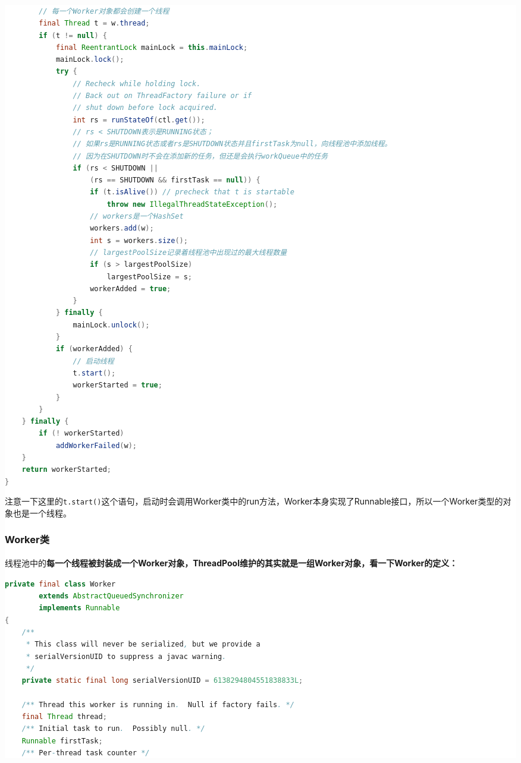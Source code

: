 ```java
        // 每一个Worker对象都会创建一个线程
        final Thread t = w.thread;
        if (t != null) {
            final ReentrantLock mainLock = this.mainLock;
            mainLock.lock();
            try {
                // Recheck while holding lock.
                // Back out on ThreadFactory failure or if
                // shut down before lock acquired.
                int rs = runStateOf(ctl.get());
                // rs < SHUTDOWN表示是RUNNING状态；
                // 如果rs是RUNNING状态或者rs是SHUTDOWN状态并且firstTask为null，向线程池中添加线程。
                // 因为在SHUTDOWN时不会在添加新的任务，但还是会执行workQueue中的任务
                if (rs < SHUTDOWN ||
                    (rs == SHUTDOWN && firstTask == null)) {
                    if (t.isAlive()) // precheck that t is startable
                        throw new IllegalThreadStateException();
                    // workers是一个HashSet
                    workers.add(w);
                    int s = workers.size();
                    // largestPoolSize记录着线程池中出现过的最大线程数量
                    if (s > largestPoolSize)
                        largestPoolSize = s;
                    workerAdded = true;
                }
            } finally {
                mainLock.unlock();
            }
            if (workerAdded) {
                // 启动线程
                t.start();
                workerStarted = true;
            }
        }
    } finally {
        if (! workerStarted)
            addWorkerFailed(w);
    }
    return workerStarted;
}
```

注意一下这里的`t.start()`这个语句，启动时会调用Worker类中的run方法，Worker本身实现了Runnable接口，所以一个Worker类型的对象也是一个线程。

### Worker类

线程池中的**每一个线程被封装成一个Worker对象，ThreadPool维护的其实就是一组Worker对象，看一下Worker的定义：**

```java
private final class Worker
        extends AbstractQueuedSynchronizer
        implements Runnable
{
    /**
     * This class will never be serialized, but we provide a
     * serialVersionUID to suppress a javac warning.
     */
    private static final long serialVersionUID = 6138294804551838833L;

    /** Thread this worker is running in.  Null if factory fails. */
    final Thread thread;
    /** Initial task to run.  Possibly null. */
    Runnable firstTask;
    /** Per-thread task counter */
```
